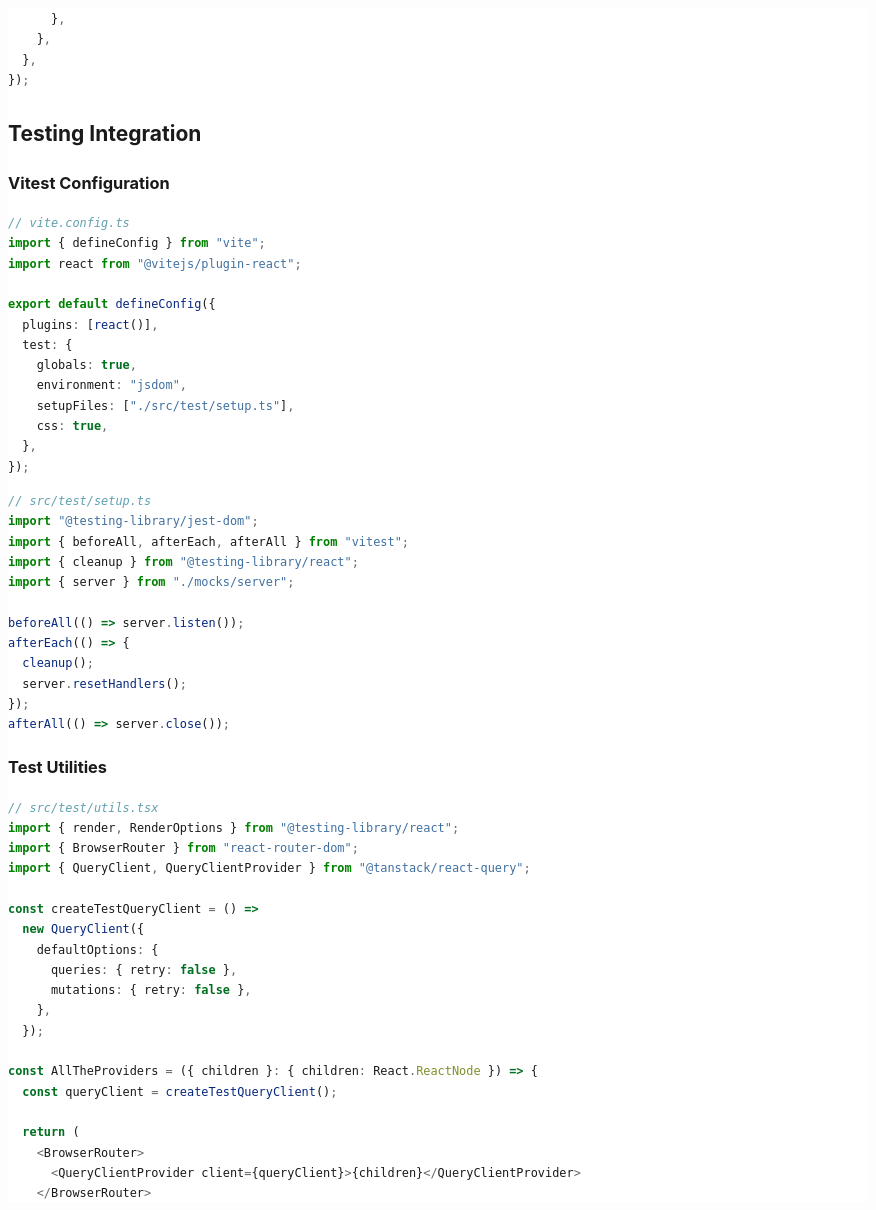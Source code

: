```typescript
      },
    },
  },
});
```

## Testing Integration

### Vitest Configuration

```typescript
// vite.config.ts
import { defineConfig } from "vite";
import react from "@vitejs/plugin-react";

export default defineConfig({
  plugins: [react()],
  test: {
    globals: true,
    environment: "jsdom",
    setupFiles: ["./src/test/setup.ts"],
    css: true,
  },
});
```

```typescript
// src/test/setup.ts
import "@testing-library/jest-dom";
import { beforeAll, afterEach, afterAll } from "vitest";
import { cleanup } from "@testing-library/react";
import { server } from "./mocks/server";

beforeAll(() => server.listen());
afterEach(() => {
  cleanup();
  server.resetHandlers();
});
afterAll(() => server.close());
```

### Test Utilities

```typescript
// src/test/utils.tsx
import { render, RenderOptions } from "@testing-library/react";
import { BrowserRouter } from "react-router-dom";
import { QueryClient, QueryClientProvider } from "@tanstack/react-query";

const createTestQueryClient = () =>
  new QueryClient({
    defaultOptions: {
      queries: { retry: false },
      mutations: { retry: false },
    },
  });

const AllTheProviders = ({ children }: { children: React.ReactNode }) => {
  const queryClient = createTestQueryClient();

  return (
    <BrowserRouter>
      <QueryClientProvider client={queryClient}>{children}</QueryClientProvider>
    </BrowserRouter>
```